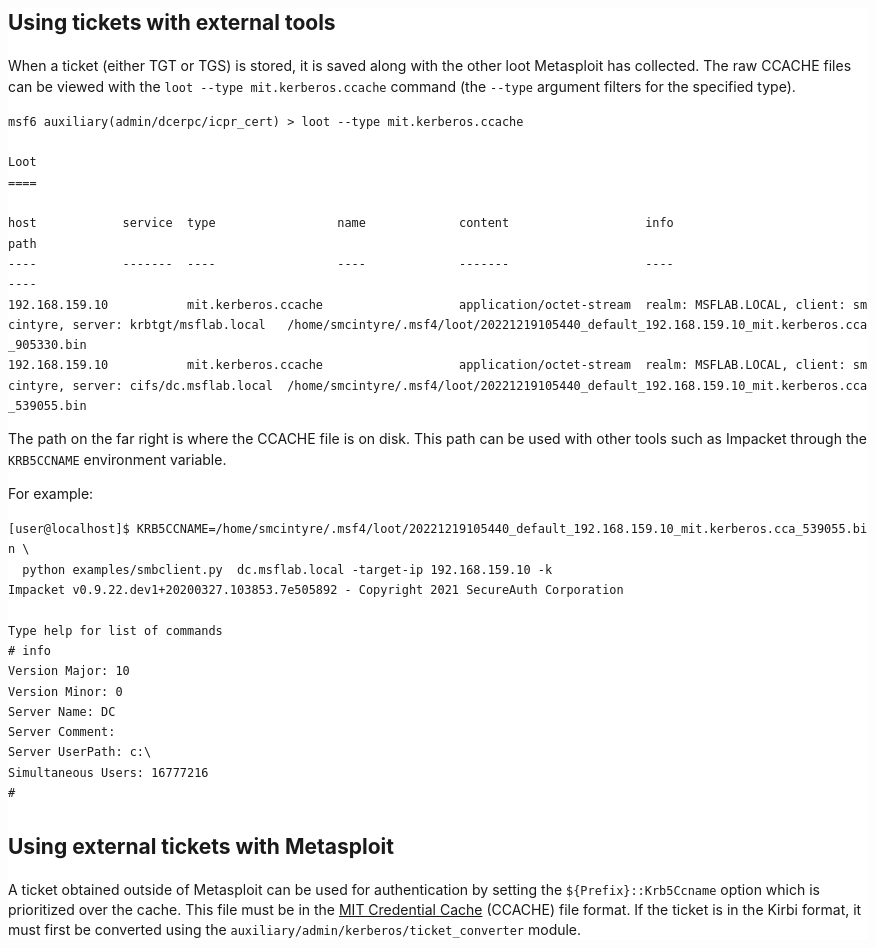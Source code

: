 ## Using tickets with external tools
When a ticket (either TGT or TGS) is stored, it is saved along with the other loot Metasploit has collected. The raw
CCACHE files can be viewed with the `loot --type mit.kerberos.ccache` command (the `--type` argument filters for the
specified type).

```msf
msf6 auxiliary(admin/dcerpc/icpr_cert) > loot --type mit.kerberos.ccache

Loot
====

host            service  type                 name             content                   info                                                                  path
----            -------  ----                 ----             -------                   ----                                                                  ----
192.168.159.10           mit.kerberos.ccache                   application/octet-stream  realm: MSFLAB.LOCAL, client: smcintyre, server: krbtgt/msflab.local   /home/smcintyre/.msf4/loot/20221219105440_default_192.168.159.10_mit.kerberos.cca_905330.bin
192.168.159.10           mit.kerberos.ccache                   application/octet-stream  realm: MSFLAB.LOCAL, client: smcintyre, server: cifs/dc.msflab.local  /home/smcintyre/.msf4/loot/20221219105440_default_192.168.159.10_mit.kerberos.cca_539055.bin
```

The path on the far right is where the CCACHE file is on disk. This path can be used with other tools such as Impacket
through the `KRB5CCNAME` environment variable.

For example:

```
[user@localhost]$ KRB5CCNAME=/home/smcintyre/.msf4/loot/20221219105440_default_192.168.159.10_mit.kerberos.cca_539055.bin \
  python examples/smbclient.py  dc.msflab.local -target-ip 192.168.159.10 -k
Impacket v0.9.22.dev1+20200327.103853.7e505892 - Copyright 2021 SecureAuth Corporation

Type help for list of commands
# info
Version Major: 10
Version Minor: 0
Server Name: DC
Server Comment:
Server UserPath: c:\
Simultaneous Users: 16777216
#
```

## Using external tickets with Metasploit
A ticket obtained outside of Metasploit can be used for authentication by setting the `${Prefix}::Krb5Ccname` option
which is prioritized over the cache. This file must be in the [MIT Credential Cache][1] (CCACHE) file format. If the
ticket is in the Kirbi format, it must first be converted using the `auxiliary/admin/kerberos/ticket_converter` module.


[1]: http://web.mit.edu/KERBEROS/krb5-devel/doc/formats/ccache_file_format.html